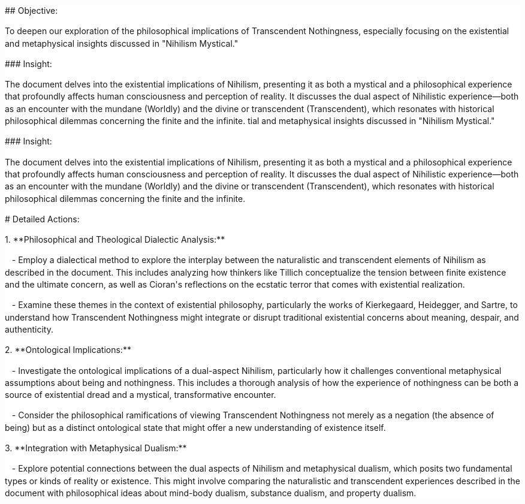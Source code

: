  

\## Objective:

To deepen our exploration of the philosophical implications of Transcendent Nothingness, especially focusing on the existential and metaphysical insights discussed in "Nihilism Mystical."

  

\### Insight:

The document delves into the existential implications of Nihilism, presenting it as both a mystical and a philosophical experience that profoundly affects human consciousness and perception of reality. It discusses the dual aspect of Nihilistic experience—both as an encounter with the mundane (Worldly) and the divine or transcendent (Transcendent), which resonates with historical philosophical dilemmas concerning the finite and the infinite. tial and metaphysical insights discussed in "Nihilism Mystical."

  

\### Insight:

The document delves into the existential implications of Nihilism, presenting it as both a mystical and a philosophical experience that profoundly affects human consciousness and perception of reality. It discusses the dual aspect of Nihilistic experience—both as an encounter with the mundane (Worldly) and the divine or transcendent (Transcendent), which resonates with historical philosophical dilemmas concerning the finite and the infinite.

  

\# Detailed Actions:

  

1\. \*\*Philosophical and Theological Dialectic Analysis:\*\*

   - Employ a dialectical method to explore the interplay between the naturalistic and transcendent elements of Nihilism as described in the document. This includes analyzing how thinkers like Tillich conceptualize the tension between finite existence and the ultimate concern, as well as Cioran's reflections on the ecstatic terror that comes with existential realization.

   - Examine these themes in the context of existential philosophy, particularly the works of Kierkegaard, Heidegger, and Sartre, to understand how Transcendent Nothingness might integrate or disrupt traditional existential concerns about meaning, despair, and authenticity.

  

2\. \*\*Ontological Implications:\*\*

   - Investigate the ontological implications of a dual-aspect Nihilism, particularly how it challenges conventional metaphysical assumptions about being and nothingness. This includes a thorough analysis of how the experience of nothingness can be both a source of existential dread and a mystical, transformative encounter.

   - Consider the philosophical ramifications of viewing Transcendent Nothingness not merely as a negation (the absence of being) but as a distinct ontological state that might offer a new understanding of existence itself.

  

3\. \*\*Integration with Metaphysical Dualism:\*\*

   - Explore potential connections between the dual aspects of Nihilism and metaphysical dualism, which posits two fundamental types or kinds of reality or existence. This might involve comparing the naturalistic and transcendent experiences described in the document with philosophical ideas about mind-body dualism, substance dualism, and property dualism.

